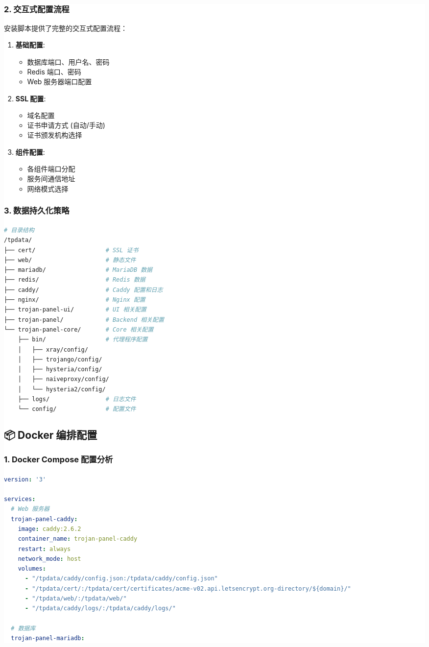 ### 2. 交互式配置流程

安装脚本提供了完整的交互式配置流程：

1. **基础配置**:
   - 数据库端口、用户名、密码
   - Redis 端口、密码
   - Web 服务器端口配置

2. **SSL 配置**:
   - 域名配置
   - 证书申请方式 (自动/手动)
   - 证书颁发机构选择

3. **组件配置**:
   - 各组件端口分配
   - 服务间通信地址
   - 网络模式选择

### 3. 数据持久化策略

```bash
# 目录结构
/tpdata/
├── cert/                    # SSL 证书
├── web/                     # 静态文件
├── mariadb/                 # MariaDB 数据
├── redis/                   # Redis 数据
├── caddy/                   # Caddy 配置和日志
├── nginx/                   # Nginx 配置
├── trojan-panel-ui/         # UI 相关配置
├── trojan-panel/            # Backend 相关配置
└── trojan-panel-core/       # Core 相关配置
    ├── bin/                 # 代理程序配置
    │   ├── xray/config/
    │   ├── trojango/config/
    │   ├── hysteria/config/
    │   ├── naiveproxy/config/
    │   └── hysteria2/config/
    ├── logs/                # 日志文件
    └── config/              # 配置文件
```

## 📦 Docker 编排配置

### 1. Docker Compose 配置分析

```yaml
version: '3'

services:
  # Web 服务器
  trojan-panel-caddy:
    image: caddy:2.6.2
    container_name: trojan-panel-caddy
    restart: always
    network_mode: host
    volumes:
      - "/tpdata/caddy/config.json:/tpdata/caddy/config.json"
      - "/tpdata/cert/:/tpdata/cert/certificates/acme-v02.api.letsencrypt.org-directory/${domain}/"
      - "/tpdata/web/:/tpdata/web/"
      - "/tpdata/caddy/logs/:/tpdata/caddy/logs/"
  
  # 数据库
  trojan-panel-mariadb:
```